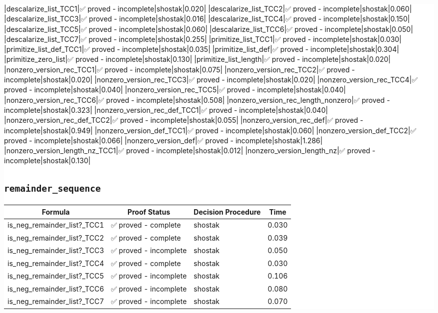 |descalarize_list_TCC1|✅ proved - incomplete|shostak|0.020|
|descalarize_list_TCC2|✅ proved - incomplete|shostak|0.060|
|descalarize_list_TCC3|✅ proved - incomplete|shostak|0.016|
|descalarize_list_TCC4|✅ proved - incomplete|shostak|0.150|
|descalarize_list_TCC5|✅ proved - incomplete|shostak|0.060|
|descalarize_list_TCC6|✅ proved - incomplete|shostak|0.050|
|descalarize_list_TCC7|✅ proved - incomplete|shostak|0.255|
|primitize_list_TCC1|✅ proved - incomplete|shostak|0.030|
|primitize_list_def_TCC1|✅ proved - incomplete|shostak|0.035|
|primitize_list_def|✅ proved - incomplete|shostak|0.304|
|primitize_zero_list|✅ proved - incomplete|shostak|0.130|
|primitize_list_length|✅ proved - incomplete|shostak|0.020|
|nonzero_version_rec_TCC1|✅ proved - incomplete|shostak|0.075|
|nonzero_version_rec_TCC2|✅ proved - incomplete|shostak|0.020|
|nonzero_version_rec_TCC3|✅ proved - incomplete|shostak|0.020|
|nonzero_version_rec_TCC4|✅ proved - incomplete|shostak|0.040|
|nonzero_version_rec_TCC5|✅ proved - incomplete|shostak|0.040|
|nonzero_version_rec_TCC6|✅ proved - incomplete|shostak|0.508|
|nonzero_version_rec_length_nonzero|✅ proved - incomplete|shostak|0.323|
|nonzero_version_rec_def_TCC1|✅ proved - incomplete|shostak|0.040|
|nonzero_version_rec_def_TCC2|✅ proved - incomplete|shostak|0.055|
|nonzero_version_rec_def|✅ proved - incomplete|shostak|0.949|
|nonzero_version_def_TCC1|✅ proved - incomplete|shostak|0.060|
|nonzero_version_def_TCC2|✅ proved - incomplete|shostak|0.066|
|nonzero_version_def|✅ proved - incomplete|shostak|1.286|
|nonzero_version_length_nz_TCC1|✅ proved - incomplete|shostak|0.012|
|nonzero_version_length_nz|✅ proved - incomplete|shostak|0.130|

## `remainder_sequence`

| Formula | Proof Status | Decision Procedure | Time |
| ---     | ---          | ---                | ---  |
|is_neg_remainder_list?_TCC1|✅ proved - complete|shostak|0.030|
|is_neg_remainder_list?_TCC2|✅ proved - complete|shostak|0.039|
|is_neg_remainder_list?_TCC3|✅ proved - incomplete|shostak|0.050|
|is_neg_remainder_list?_TCC4|✅ proved - complete|shostak|0.030|
|is_neg_remainder_list?_TCC5|✅ proved - incomplete|shostak|0.106|
|is_neg_remainder_list?_TCC6|✅ proved - incomplete|shostak|0.080|
|is_neg_remainder_list?_TCC7|✅ proved - incomplete|shostak|0.070|
